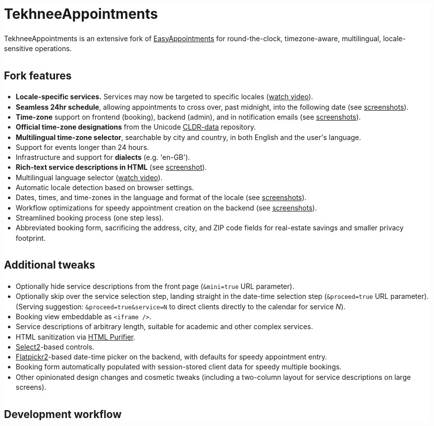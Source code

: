 # TekhneeAppointments

TekhneeAppointments is an extensive fork of [EasyAppointments](https://github.com/alextselegidis/easyappointments/) for round-the-clock, timezone-aware, multilingual, locale-sensitive operations.

## Fork features

- **Locale-specific services.** Services may now be targeted to specific locales ([watch video](#internationalizing-service-names-and-descriptions)).
- **Seamless 24hr schedule**, allowing appointments to cross over, past midnight, into the following date (see [screenshots](#screenshots)).
- **Time-zone** support on frontend (booking), backend (admin), and in notification emails (see [screenshots](#step-2)).
- **Official time-zone designations** from the Unicode [CLDR-data](https://github.com/unicode-org/cldr) repository.
- **Multilingual time-zone selector**, searchable by city and country, in both English and the user's language.
- Support for events longer than 24 hours.
- Infrastructure and support for **dialects** (e.g. 'en-GB').
- **Rich-text service descriptions in HTML** (see [screenshot](#screenshots)).
- Multilingual language selector ([watch video](#internationalizing-service-names-and-descriptions)).
- Automatic locale detection based on browser settings.
- Dates, times, and time-zones in the language and format of the locale (see [screenshots](#step-2)).
- Workflow optimizations for speedy appointment creation on the backend (see [screenshots](#backend)).
- Streamlined booking process (one step less).
- Abbreviated booking form, sacrificing the address, city, and ZIP code fields for real-estate savings and smaller privacy footprint.

## Additional tweaks

- Optionally hide service descriptions from the front page (`&mini=true` URL parameter).
- Optionally skip over the service selection step, landing straight in the date-time selection step (`&proceed=true` URL parameter). (Serving suggestion: `&proceed=true&service=N` to direct clients directly to the calendar for service _N_).
- Booking view embeddable as `<iframe />`.
- Service descriptions of arbitrary length, suitable for academic and other complex services.
- HTML sanitization via [HTML Purifier](http://htmlpurifier.org/).
- [Select2](https://select2.org/)-based controls.
- [Flatpickr2](https://flatpickr.js.org)-based date-time picker on the backend, with defaults for speedy appointment entry.
- Booking form automatically populated with session-stored client data for speedy multiple bookings.
- Other opinionated design changes and cosmetic tweaks (including a two-column layout for service descriptions on large screens).

## Development workflow
